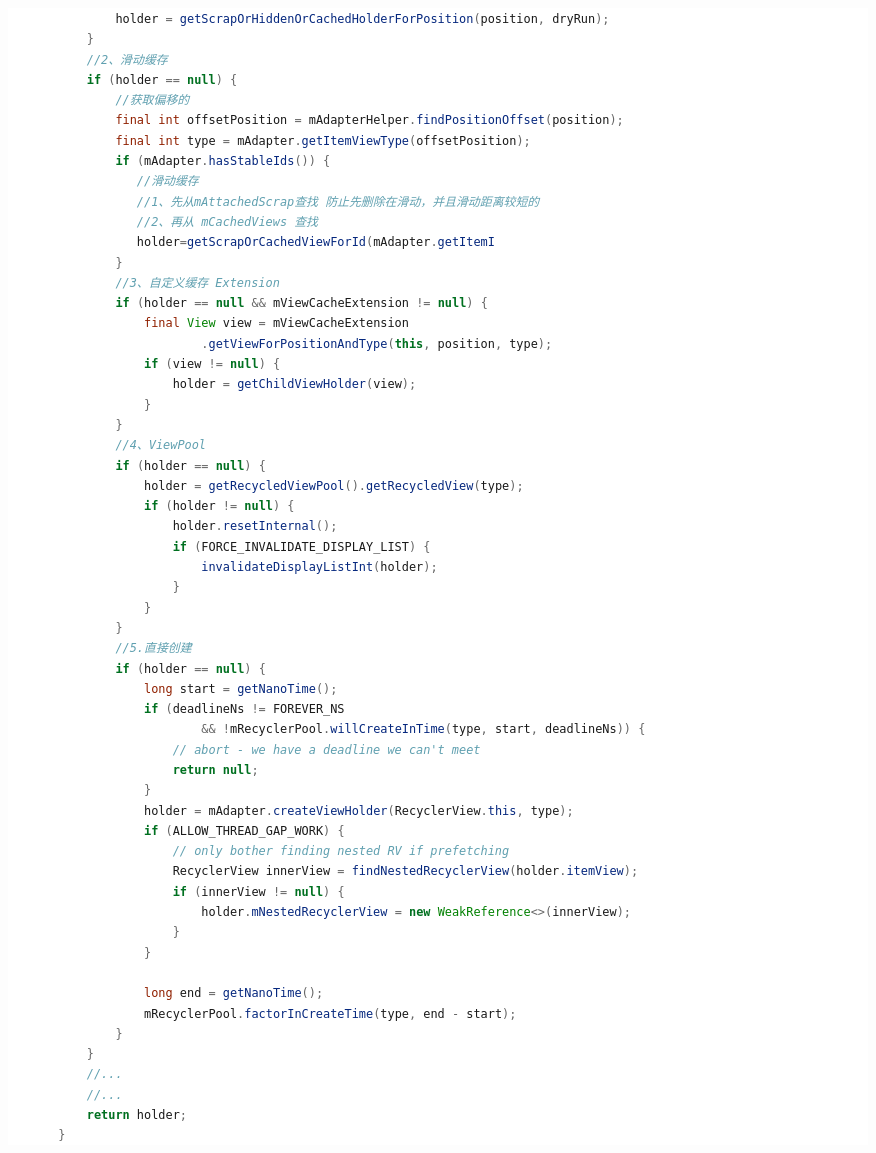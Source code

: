 ```java
               holder = getScrapOrHiddenOrCachedHolderForPosition(position, dryRun);
           }
           //2、滑动缓存
           if (holder == null) {
               //获取偏移的
               final int offsetPosition = mAdapterHelper.findPositionOffset(position);
               final int type = mAdapter.getItemViewType(offsetPosition);
               if (mAdapter.hasStableIds()) {
                  //滑动缓存
                  //1、先从mAttachedScrap查找 防止先删除在滑动，并且滑动距离较短的
                  //2、再从 mCachedViews 查找
                  holder=getScrapOrCachedViewForId(mAdapter.getItemI
               }
               //3、自定义缓存 Extension
               if (holder == null && mViewCacheExtension != null) {
                   final View view = mViewCacheExtension
                           .getViewForPositionAndType(this, position, type);
                   if (view != null) {
                       holder = getChildViewHolder(view);
                   }
               }
               //4、ViewPool
               if (holder == null) {
                   holder = getRecycledViewPool().getRecycledView(type);
                   if (holder != null) {
                       holder.resetInternal();
                       if (FORCE_INVALIDATE_DISPLAY_LIST) {
                           invalidateDisplayListInt(holder);
                       }
                   }
               }
               //5.直接创建
               if (holder == null) {
                   long start = getNanoTime();
                   if (deadlineNs != FOREVER_NS
                           && !mRecyclerPool.willCreateInTime(type, start, deadlineNs)) {
                       // abort - we have a deadline we can't meet
                       return null;
                   }
                   holder = mAdapter.createViewHolder(RecyclerView.this, type);
                   if (ALLOW_THREAD_GAP_WORK) {
                       // only bother finding nested RV if prefetching
                       RecyclerView innerView = findNestedRecyclerView(holder.itemView);
                       if (innerView != null) {
                           holder.mNestedRecyclerView = new WeakReference<>(innerView);
                       }
                   }

                   long end = getNanoTime();
                   mRecyclerPool.factorInCreateTime(type, end - start);
               }
           }
           //...
           //...
           return holder;
       }
```
